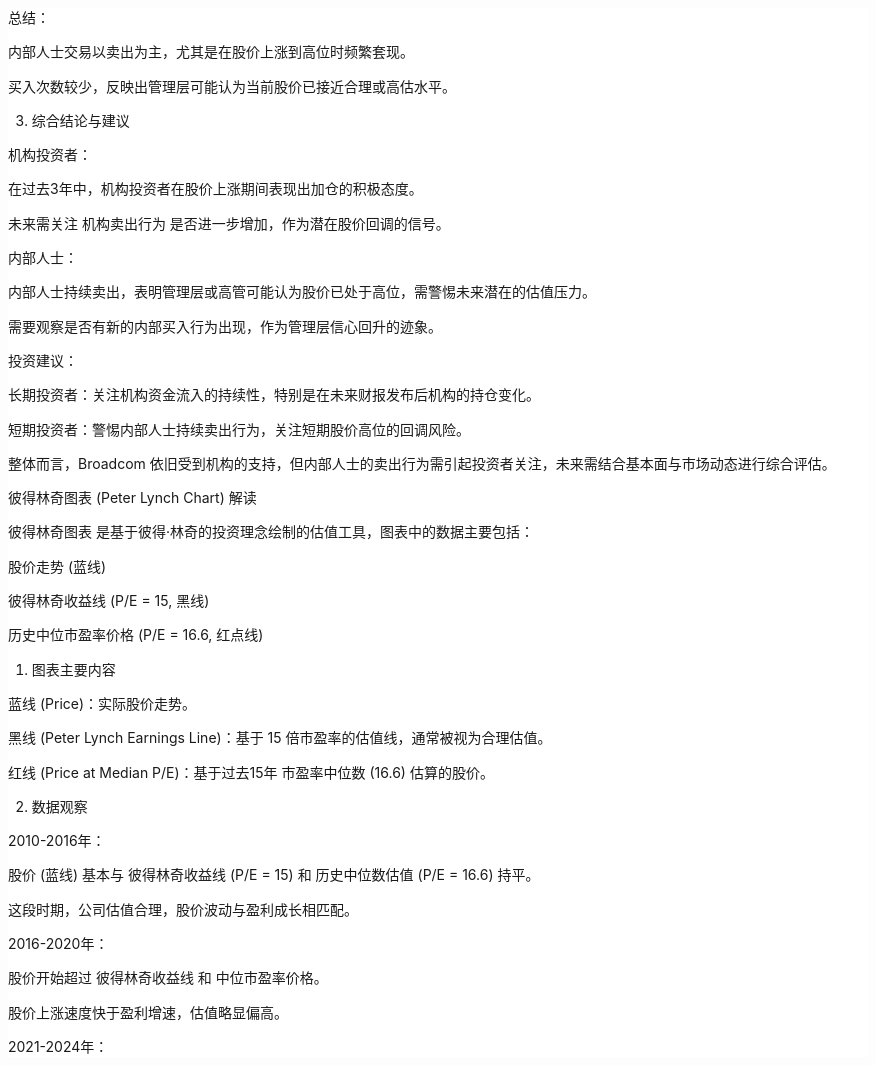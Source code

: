 总结：

内部人士交易以卖出为主，尤其是在股价上涨到高位时频繁套现。

买入次数较少，反映出管理层可能认为当前股价已接近合理或高估水平。

3. 综合结论与建议

机构投资者：

在过去3年中，机构投资者在股价上涨期间表现出加仓的积极态度。

未来需关注 机构卖出行为 是否进一步增加，作为潜在股价回调的信号。

内部人士：

内部人士持续卖出，表明管理层或高管可能认为股价已处于高位，需警惕未来潜在的估值压力。

需要观察是否有新的内部买入行为出现，作为管理层信心回升的迹象。

投资建议：

长期投资者：关注机构资金流入的持续性，特别是在未来财报发布后机构的持仓变化。

短期投资者：警惕内部人士持续卖出行为，关注短期股价高位的回调风险。

整体而言，Broadcom 依旧受到机构的支持，但内部人士的卖出行为需引起投资者关注，未来需结合基本面与市场动态进行综合评估。

彼得林奇图表 (Peter Lynch Chart) 解读



彼得林奇图表 是基于彼得·林奇的投资理念绘制的估值工具，图表中的数据主要包括：



股价走势 (蓝线)

彼得林奇收益线 (P/E = 15, 黑线)

历史中位市盈率价格 (P/E = 16.6, 红点线)

1. 图表主要内容



蓝线 (Price)：实际股价走势。

黑线 (Peter Lynch Earnings Line)：基于 15 倍市盈率的估值线，通常被视为合理估值。

红线 (Price at Median P/E)：基于过去15年 市盈率中位数 (16.6) 估算的股价。

2. 数据观察

2010-2016年：

股价 (蓝线) 基本与 彼得林奇收益线 (P/E = 15) 和 历史中位数估值 (P/E = 16.6) 持平。

这段时期，公司估值合理，股价波动与盈利成长相匹配。

2016-2020年：

股价开始超过 彼得林奇收益线 和 中位市盈率价格。

股价上涨速度快于盈利增速，估值略显偏高。

2021-2024年：
